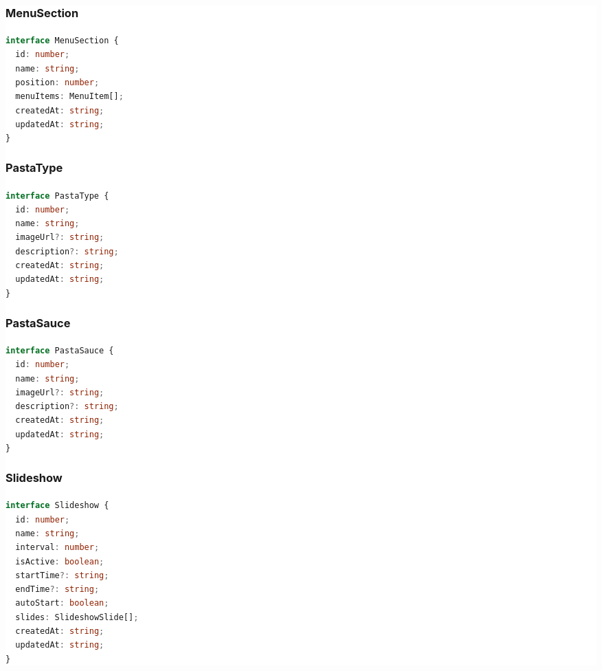 ### MenuSection
```typescript
interface MenuSection {
  id: number;
  name: string;
  position: number;
  menuItems: MenuItem[];
  createdAt: string;
  updatedAt: string;
}
```

### PastaType
```typescript
interface PastaType {
  id: number;
  name: string;
  imageUrl?: string;
  description?: string;
  createdAt: string;
  updatedAt: string;
}
```

### PastaSauce
```typescript
interface PastaSauce {
  id: number;
  name: string;
  imageUrl?: string;
  description?: string;
  createdAt: string;
  updatedAt: string;
}
```

### Slideshow
```typescript
interface Slideshow {
  id: number;
  name: string;
  interval: number;
  isActive: boolean;
  startTime?: string;
  endTime?: string;
  autoStart: boolean;
  slides: SlideshowSlide[];
  createdAt: string;
  updatedAt: string;
}
```

